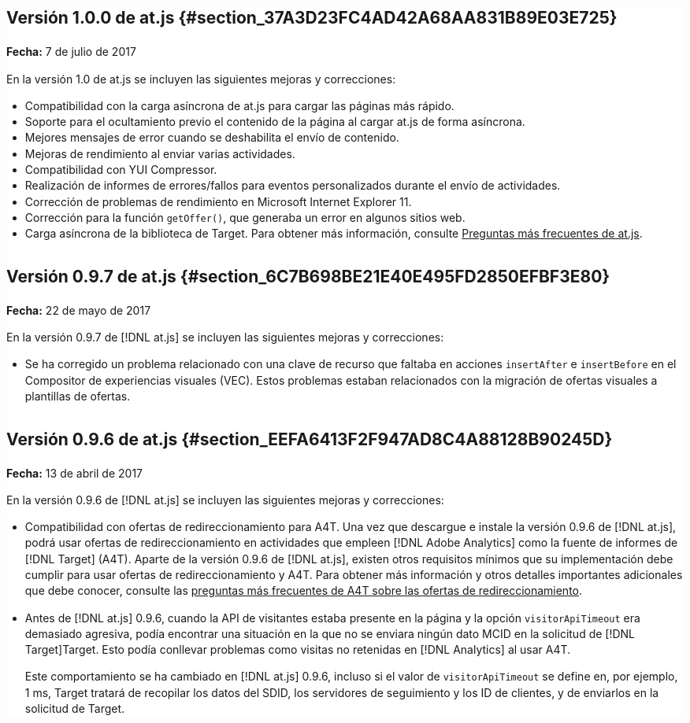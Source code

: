 ## Versión 1.0.0 de at.js {#section_37A3D23FC4AD42A68AA831B89E03E725}

**Fecha:** 7 de julio de 2017

En la versión 1.0 de at.js se incluyen las siguientes mejoras y correcciones:

* Compatibilidad con la carga asíncrona de at.js para cargar las páginas más rápido.
* Soporte para el ocultamiento previo el contenido de la página al cargar at.js de forma asíncrona.
* Mejores mensajes de error cuando se deshabilita el envío de contenido.
* Mejoras de rendimiento al enviar varias actividades.
* Compatibilidad con YUI Compressor.
* Realización de informes de errores/fallos para eventos personalizados durante el envío de actividades.
* Corrección de problemas de rendimiento en Microsoft Internet Explorer 11.
* Corrección para la función `getOffer()`, que generaba un error en algunos sitios web.
* Carga asíncrona de la biblioteca de Target. Para obtener más información, consulte [Preguntas más frecuentes de at.js](/help/main/c-implementing-target/c-implementing-target-for-client-side-web/c-target-atjs-faq/target-atjs-faq.md#concept_D6EFE8D84A06476DB5ABD494D7E8C769).

## Versión 0.9.7 de at.js {#section_6C7B698BE21E40E495FD2850EFBF3E80}

**Fecha:** 22 de mayo de 2017

En la versión 0.9.7 de [!DNL at.js] se incluyen las siguientes mejoras y correcciones:

* Se ha corregido un problema relacionado con una clave de recurso que faltaba en acciones `insertAfter` e `insertBefore` en el Compositor de experiencias visuales (VEC). Estos problemas estaban relacionados con la migración de ofertas visuales a plantillas de ofertas.

## Versión 0.9.6 de at.js {#section_EEFA6413F2F947AD8C4A88128B90245D}

**Fecha:** 13 de abril de 2017

En la versión 0.9.6 de [!DNL at.js] se incluyen las siguientes mejoras y correcciones:

* Compatibilidad con ofertas de redireccionamiento para A4T. Una vez que descargue e instale la versión 0.9.6 de [!DNL at.js], podrá usar ofertas de redireccionamiento en actividades que empleen [!DNL Adobe Analytics] como la fuente de informes de [!DNL Target] (A4T). Aparte de la versión 0.9.6 de [!DNL at.js], existen otros requisitos mínimos que su implementación debe cumplir para usar ofertas de redireccionamiento y A4T. Para obtener más información y otros detalles importantes adicionales que debe conocer, consulte las [preguntas más frecuentes de A4T sobre las ofertas de redireccionamiento](/help/main/c-integrating-target-with-mac/a4t/r-a4t-faq/a4t-faq-redirect-offers.md#concept_21BF213F10E1414A9DCD4A98AF207905).
* Antes de [!DNL at.js] 0.9.6, cuando la API de visitantes estaba presente en la página y la opción `visitorApiTimeout` era demasiado agresiva, podía encontrar una situación en la que no se enviara ningún dato MCID en la solicitud de [!DNL Target]Target. Esto podía conllevar problemas como visitas no retenidas en [!DNL Analytics] al usar A4T.

   Este comportamiento se ha cambiado en [!DNL at.js] 0.9.6, incluso si el valor de `visitorApiTimeout` se define en, por ejemplo, 1 ms, Target tratará de recopilar los datos del SDID, los servidores de seguimiento y los ID de clientes, y de enviarlos en la solicitud de Target.
